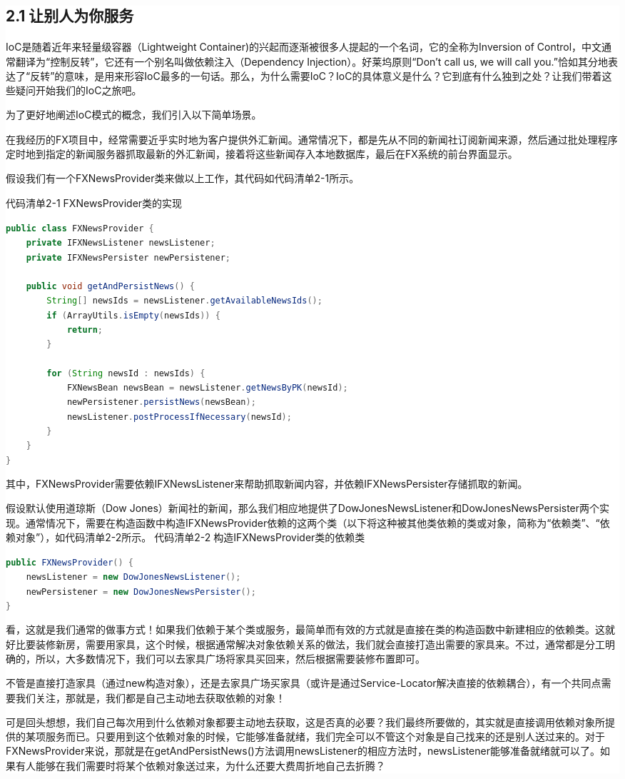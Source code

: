 
## 2.1 让别人为你服务 

IoC是随着近年来轻量级容器（Lightweight Container)的兴起而逐渐被很多人提起的一个名词，它的全称为Inversion of Control，中文通常翻译为“控制反转”，它还有一个别名叫做依赖注入（Dependency Injection）。好莱坞原则“Don’t call us, we will call you.”恰如其分地表达了“反转”的意味，是用来形容IoC最多的一句话。那么，为什么需要IoC？IoC的具体意义是什么？它到底有什么独到之处？让我们带着这些疑问开始我们的IoC之旅吧。

为了更好地阐述IoC模式的概念，我们引入以下简单场景。

在我经历的FX项目中，经常需要近乎实时地为客户提供外汇新闻。通常情况下，都是先从不同的新闻社订阅新闻来源，然后通过批处理程序定时地到指定的新闻服务器抓取最新的外汇新闻，接着将这些新闻存入本地数据库，最后在FX系统的前台界面显示。

假设我们有一个FXNewsProvider类来做以上工作，其代码如代码清单2-1所示。

代码清单2-1 FXNewsProvider类的实现

```java
public class FXNewsProvider {
    private IFXNewsListener newsListener;
    private IFXNewsPersister newPersistener;

    public void getAndPersistNews() {
        String[] newsIds = newsListener.getAvailableNewsIds();
        if (ArrayUtils.isEmpty(newsIds)) {
            return;
        }

        for (String newsId : newsIds) {
            FXNewsBean newsBean = newsListener.getNewsByPK(newsId);
            newPersistener.persistNews(newsBean);
            newsListener.postProcessIfNecessary(newsId);
        }
    }
}
```

其中，FXNewsProvider需要依赖IFXNewsListener来帮助抓取新闻内容，并依赖IFXNewsPersister存储抓取的新闻。

假设默认使用道琼斯（Dow Jones）新闻社的新闻，那么我们相应地提供了DowJonesNewsListener和DowJonesNewsPersister两个实现。通常情况下，需要在构造函数中构造IFXNewsProvider依赖的这两个类（以下将这种被其他类依赖的类或对象，简称为“依赖类”、“依赖对象”），如代码清单2-2所示。
代码清单2-2 构造IFXNewsProvider类的依赖类

```java
public FXNewsProvider() { 
    newsListener = new DowJonesNewsListener(); 
    newPersistener = new DowJonesNewsPersister(); 
}
```

看，这就是我们通常的做事方式！如果我们依赖于某个类或服务，最简单而有效的方式就是直接在类的构造函数中新建相应的依赖类。这就好比要装修新房，需要用家具，这个时候，根据通常解决对象依赖关系的做法，我们就会直接打造出需要的家具来。不过，通常都是分工明确的，所以，大多数情况下，我们可以去家具广场将家具买回来，然后根据需要装修布置即可。

不管是直接打造家具（通过new构造对象），还是去家具广场买家具（或许是通过Service-Locator解决直接的依赖耦合），有一个共同点需要我们关注，那就是，我们都是自己主动地去获取依赖的对象！

可是回头想想，我们自己每次用到什么依赖对象都要主动地去获取，这是否真的必要？我们最终所要做的，其实就是直接调用依赖对象所提供的某项服务而已。只要用到这个依赖对象的时候，它能够准备就绪，我们完全可以不管这个对象是自己找来的还是别人送过来的。对于FXNewsProvider来说，那就是在getAndPersistNews()方法调用newsListener的相应方法时，newsListener能够准备就绪就可以了。如果有人能够在我们需要时将某个依赖对象送过来，为什么还要大费周折地自己去折腾？
